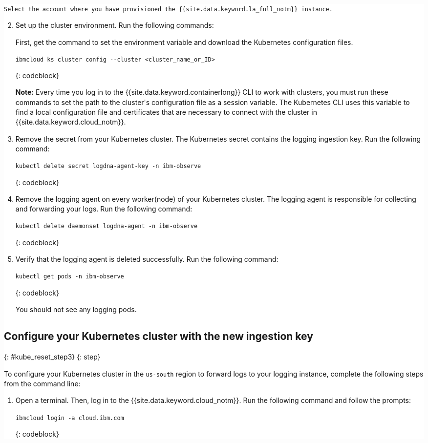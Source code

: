     Select the account where you have provisioned the {{site.data.keyword.la_full_notm}} instance.

2. Set up the cluster environment. Run the following commands:

    First, get the command to set the environment variable and download the Kubernetes configuration files.

    ```text
    ibmcloud ks cluster config --cluster <cluster_name_or_ID>
    ```
    {: codeblock}

    **Note:** Every time you log in to the {{site.data.keyword.containerlong}} CLI to work with clusters, you must run these commands to set the path to the cluster's configuration file as a session variable. The Kubernetes CLI uses this variable to find a local configuration file and certificates that are necessary to connect with the cluster in {{site.data.keyword.cloud_notm}}.

3. Remove the secret from your Kubernetes cluster. The Kubernetes secret contains the logging ingestion key. Run the following command:

    ```text
    kubectl delete secret logdna-agent-key -n ibm-observe
    ```
    {: codeblock}

4. Remove the logging agent on every worker(node) of your Kubernetes cluster. The logging agent is responsible for collecting and forwarding your logs. Run the following command:

    ```text
    kubectl delete daemonset logdna-agent -n ibm-observe
    ```
    {: codeblock}

5. Verify that the logging agent is deleted successfully. Run the following command:

    ```text
    kubectl get pods -n ibm-observe
    ```
    {: codeblock}

    You should not see any logging pods.


## Configure your Kubernetes cluster with the new ingestion key
{: #kube_reset_step3}
{: step}

To configure your Kubernetes cluster in the `us-south` region to forward logs to your logging instance, complete the following steps from the command line:

1. Open a terminal. Then, log in to the {{site.data.keyword.cloud_notm}}. Run the following command and follow the prompts:

    ```text
    ibmcloud login -a cloud.ibm.com
    ```
    {: codeblock}
